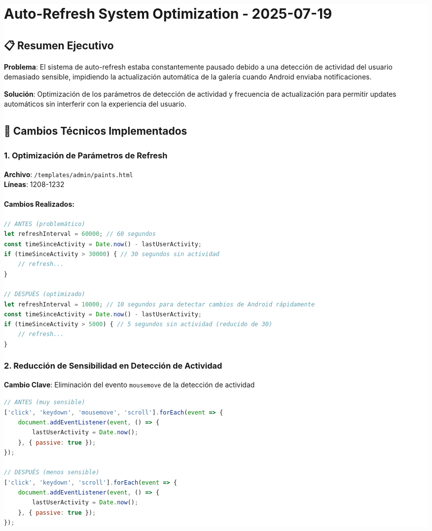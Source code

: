 # Auto-Refresh System Optimization - 2025-07-19

## 📋 Resumen Ejecutivo

**Problema**: El sistema de auto-refresh estaba constantemente pausado debido a una detección de actividad del usuario demasiado sensible, impidiendo la actualización automática de la galería cuando Android enviaba notificaciones.

**Solución**: Optimización de los parámetros de detección de actividad y frecuencia de actualización para permitir updates automáticos sin interferir con la experiencia del usuario.

## 🔧 Cambios Técnicos Implementados

### 1. Optimización de Parámetros de Refresh

**Archivo**: `/templates/admin/paints.html`  
**Líneas**: 1208-1232

#### Cambios Realizados:

```javascript
// ANTES (problemático)
let refreshInterval = 60000; // 60 segundos
const timeSinceActivity = Date.now() - lastUserActivity;
if (timeSinceActivity > 30000) { // 30 segundos sin actividad
    // refresh...
}

// DESPUÉS (optimizado)
let refreshInterval = 10000; // 10 segundos para detectar cambios de Android rápidamente
const timeSinceActivity = Date.now() - lastUserActivity;
if (timeSinceActivity > 5000) { // 5 segundos sin actividad (reducido de 30)
    // refresh...
}
```

### 2. Reducción de Sensibilidad en Detección de Actividad

**Cambio Clave**: Eliminación del evento `mousemove` de la detección de actividad

```javascript
// ANTES (muy sensible)
['click', 'keydown', 'mousemove', 'scroll'].forEach(event => {
    document.addEventListener(event, () => {
        lastUserActivity = Date.now();
    }, { passive: true });
});

// DESPUÉS (menos sensible)
['click', 'keydown', 'scroll'].forEach(event => {
    document.addEventListener(event, () => {
        lastUserActivity = Date.now();
    }, { passive: true });
});
```
